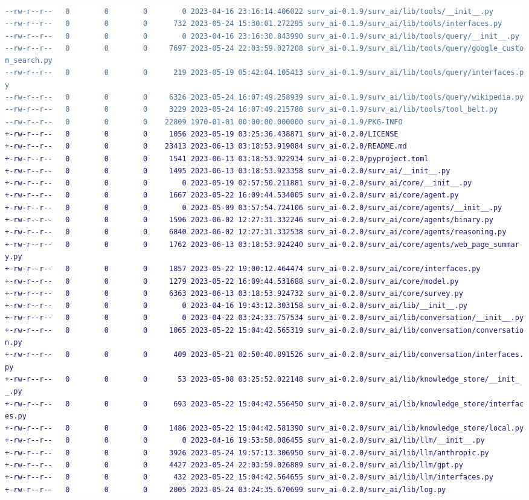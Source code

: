 ```diff
--rw-r--r--   0        0        0        0 2023-04-16 23:16:14.406022 surv_ai-0.1.9/surv_ai/lib/tools/__init__.py
--rw-r--r--   0        0        0      732 2023-05-24 15:30:01.272295 surv_ai-0.1.9/surv_ai/lib/tools/interfaces.py
--rw-r--r--   0        0        0        0 2023-04-16 23:16:30.843990 surv_ai-0.1.9/surv_ai/lib/tools/query/__init__.py
--rw-r--r--   0        0        0     7697 2023-05-24 22:03:59.027208 surv_ai-0.1.9/surv_ai/lib/tools/query/google_custom_search.py
--rw-r--r--   0        0        0      219 2023-05-19 05:42:04.105413 surv_ai-0.1.9/surv_ai/lib/tools/query/interfaces.py
--rw-r--r--   0        0        0     6326 2023-05-24 16:07:49.258939 surv_ai-0.1.9/surv_ai/lib/tools/query/wikipedia.py
--rw-r--r--   0        0        0     3229 2023-05-24 16:07:49.215788 surv_ai-0.1.9/surv_ai/lib/tools/tool_belt.py
--rw-r--r--   0        0        0    22809 1970-01-01 00:00:00.000000 surv_ai-0.1.9/PKG-INFO
+-rw-r--r--   0        0        0     1056 2023-05-19 03:25:36.438871 surv_ai-0.2.0/LICENSE
+-rw-r--r--   0        0        0    23413 2023-06-13 03:18:53.919084 surv_ai-0.2.0/README.md
+-rw-r--r--   0        0        0     1541 2023-06-13 03:18:53.922934 surv_ai-0.2.0/pyproject.toml
+-rw-r--r--   0        0        0     1495 2023-06-13 03:18:53.923358 surv_ai-0.2.0/surv_ai/__init__.py
+-rw-r--r--   0        0        0        0 2023-05-19 02:57:50.211881 surv_ai-0.2.0/surv_ai/core/__init__.py
+-rw-r--r--   0        0        0     1667 2023-05-22 16:09:44.534005 surv_ai-0.2.0/surv_ai/core/agent.py
+-rw-r--r--   0        0        0        0 2023-05-09 03:57:54.724106 surv_ai-0.2.0/surv_ai/core/agents/__init__.py
+-rw-r--r--   0        0        0     1596 2023-06-02 12:27:31.332246 surv_ai-0.2.0/surv_ai/core/agents/binary.py
+-rw-r--r--   0        0        0     6840 2023-06-02 12:27:31.332538 surv_ai-0.2.0/surv_ai/core/agents/reasoning.py
+-rw-r--r--   0        0        0     1762 2023-06-13 03:18:53.924240 surv_ai-0.2.0/surv_ai/core/agents/web_page_summary.py
+-rw-r--r--   0        0        0     1857 2023-05-22 19:00:12.464474 surv_ai-0.2.0/surv_ai/core/interfaces.py
+-rw-r--r--   0        0        0     1279 2023-05-22 16:09:44.531688 surv_ai-0.2.0/surv_ai/core/model.py
+-rw-r--r--   0        0        0     6363 2023-06-13 03:18:53.924732 surv_ai-0.2.0/surv_ai/core/survey.py
+-rw-r--r--   0        0        0        0 2023-04-16 19:43:12.303158 surv_ai-0.2.0/surv_ai/lib/__init__.py
+-rw-r--r--   0        0        0        0 2023-04-22 03:24:33.757534 surv_ai-0.2.0/surv_ai/lib/conversation/__init__.py
+-rw-r--r--   0        0        0     1065 2023-05-22 15:04:42.565319 surv_ai-0.2.0/surv_ai/lib/conversation/conversation.py
+-rw-r--r--   0        0        0      409 2023-05-21 02:50:40.891526 surv_ai-0.2.0/surv_ai/lib/conversation/interfaces.py
+-rw-r--r--   0        0        0       53 2023-05-08 03:25:52.022148 surv_ai-0.2.0/surv_ai/lib/knowledge_store/__init__.py
+-rw-r--r--   0        0        0      693 2023-05-22 15:04:42.556450 surv_ai-0.2.0/surv_ai/lib/knowledge_store/interfaces.py
+-rw-r--r--   0        0        0     1486 2023-05-22 15:04:42.581390 surv_ai-0.2.0/surv_ai/lib/knowledge_store/local.py
+-rw-r--r--   0        0        0        0 2023-04-16 19:53:58.086455 surv_ai-0.2.0/surv_ai/lib/llm/__init__.py
+-rw-r--r--   0        0        0     3926 2023-05-24 19:57:13.306950 surv_ai-0.2.0/surv_ai/lib/llm/anthropic.py
+-rw-r--r--   0        0        0     4427 2023-05-24 22:03:59.026889 surv_ai-0.2.0/surv_ai/lib/llm/gpt.py
+-rw-r--r--   0        0        0      432 2023-05-22 15:04:42.564655 surv_ai-0.2.0/surv_ai/lib/llm/interfaces.py
+-rw-r--r--   0        0        0     2005 2023-05-24 03:24:35.670699 surv_ai-0.2.0/surv_ai/lib/log.py
```